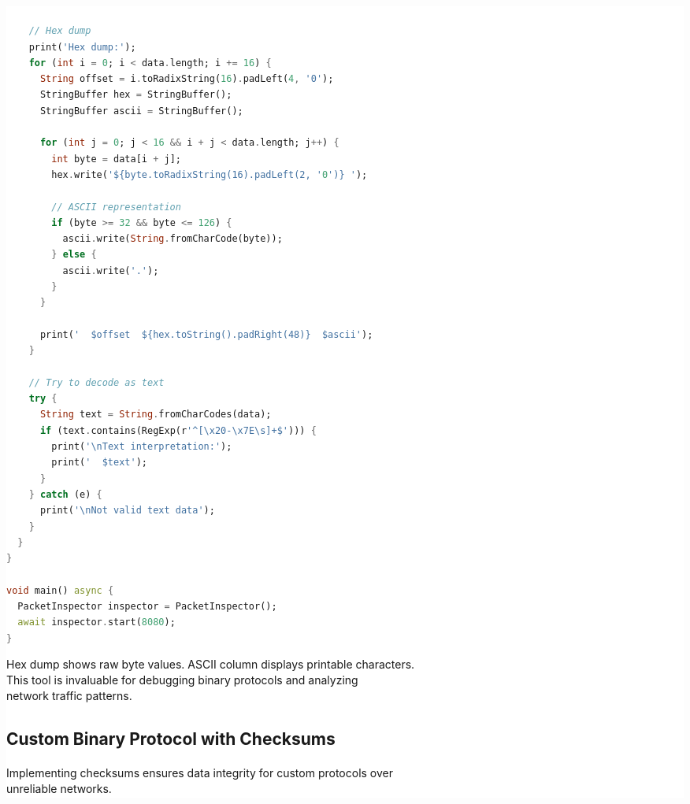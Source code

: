 ```dart
    
    // Hex dump
    print('Hex dump:');
    for (int i = 0; i < data.length; i += 16) {
      String offset = i.toRadixString(16).padLeft(4, '0');
      StringBuffer hex = StringBuffer();
      StringBuffer ascii = StringBuffer();
      
      for (int j = 0; j < 16 && i + j < data.length; j++) {
        int byte = data[i + j];
        hex.write('${byte.toRadixString(16).padLeft(2, '0')} ');
        
        // ASCII representation
        if (byte >= 32 && byte <= 126) {
          ascii.write(String.fromCharCode(byte));
        } else {
          ascii.write('.');
        }
      }
      
      print('  $offset  ${hex.toString().padRight(48)}  $ascii');
    }
    
    // Try to decode as text
    try {
      String text = String.fromCharCodes(data);
      if (text.contains(RegExp(r'^[\x20-\x7E\s]+$'))) {
        print('\nText interpretation:');
        print('  $text');
      }
    } catch (e) {
      print('\nNot valid text data');
    }
  }
}

void main() async {
  PacketInspector inspector = PacketInspector();
  await inspector.start(8080);
}
```

Hex dump shows raw byte values. ASCII column displays printable characters.  
This tool is invaluable for debugging binary protocols and analyzing  
network traffic patterns.  

## Custom Binary Protocol with Checksums

Implementing checksums ensures data integrity for custom protocols over  
unreliable networks.  
